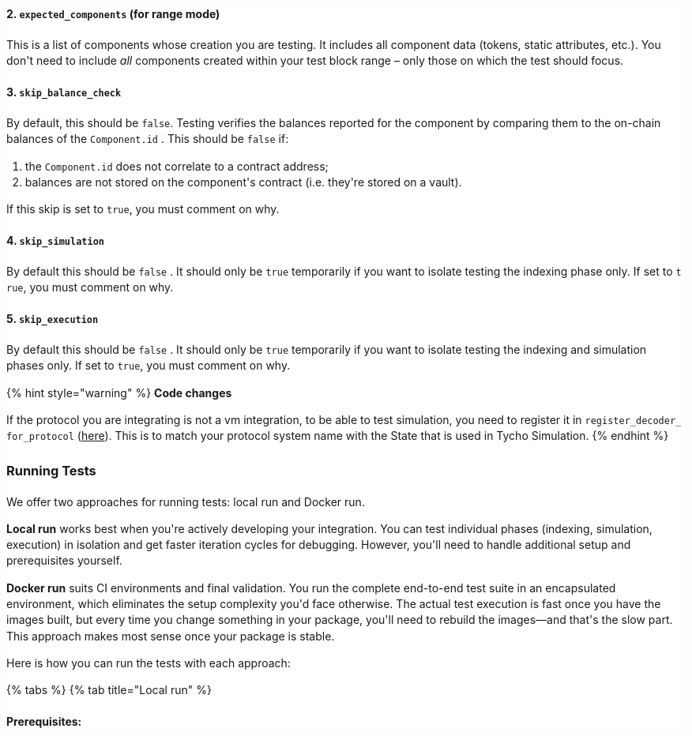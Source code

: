 #### 2. `expected_components` **(for** range mode)

This is a list of components whose creation you are testing. It includes all component data (tokens, static attributes, etc.). You don't need to include _all_ components created within your test block range – only those on which the test should focus.

#### 3. `skip_balance_check`

By default, this should be `false`. Testing verifies the balances reported for the component by comparing them to the on-chain balances of the `Component.id` . This should be `false` if:

1. the `Component.id` does not correlate to a contract address;
2. balances are not stored on the component's contract (i.e. they're stored on a vault).

If this skip is set to `true`, you must comment on why.

#### 4. `skip_simulation`

By default this should be `false` . It should only be `true` temporarily if you want to isolate testing the indexing phase only. If set to `true`, you must comment on why.

#### 5. `skip_execution`

By default this should be `false` . It should only be `true` temporarily if you want to isolate testing the indexing and simulation phases only. If set to `true`, you must comment on why.

{% hint style="warning" %}
**Code changes**

If the protocol you are integrating is not a vm integration, to be able to test simulation, you need to register it in `register_decoder_for_protocol` ([here](https://github.com/propeller-heads/tycho-protocol-sdk/blob/ea10bfa99a6524eec4725f2b37aab31de7299d63/protocol-testing/src/state_registry.rs#L17)). This is to match your protocol system name with the State that is used in Tycho Simulation.&#x20;
{% endhint %}

### Running Tests

We offer two approaches for running tests: local run and Docker run.

**Local run** works best when you're actively developing your integration. You can test individual phases (indexing, simulation, execution) in isolation and get faster iteration cycles for debugging. However, you'll need to handle additional setup and prerequisites yourself.

**Docker run** suits CI environments and final validation. You run the complete end-to-end test suite in an encapsulated environment, which eliminates the setup complexity you'd face otherwise. The actual test execution is fast once you have the images built, but every time you change something in your package, you'll need to rebuild the images—and that's the slow part. This approach makes most sense once your package is stable.

Here is how you can run the tests with each approach:

{% tabs %}
{% tab title="Local run" %}
#### Prerequisites:

